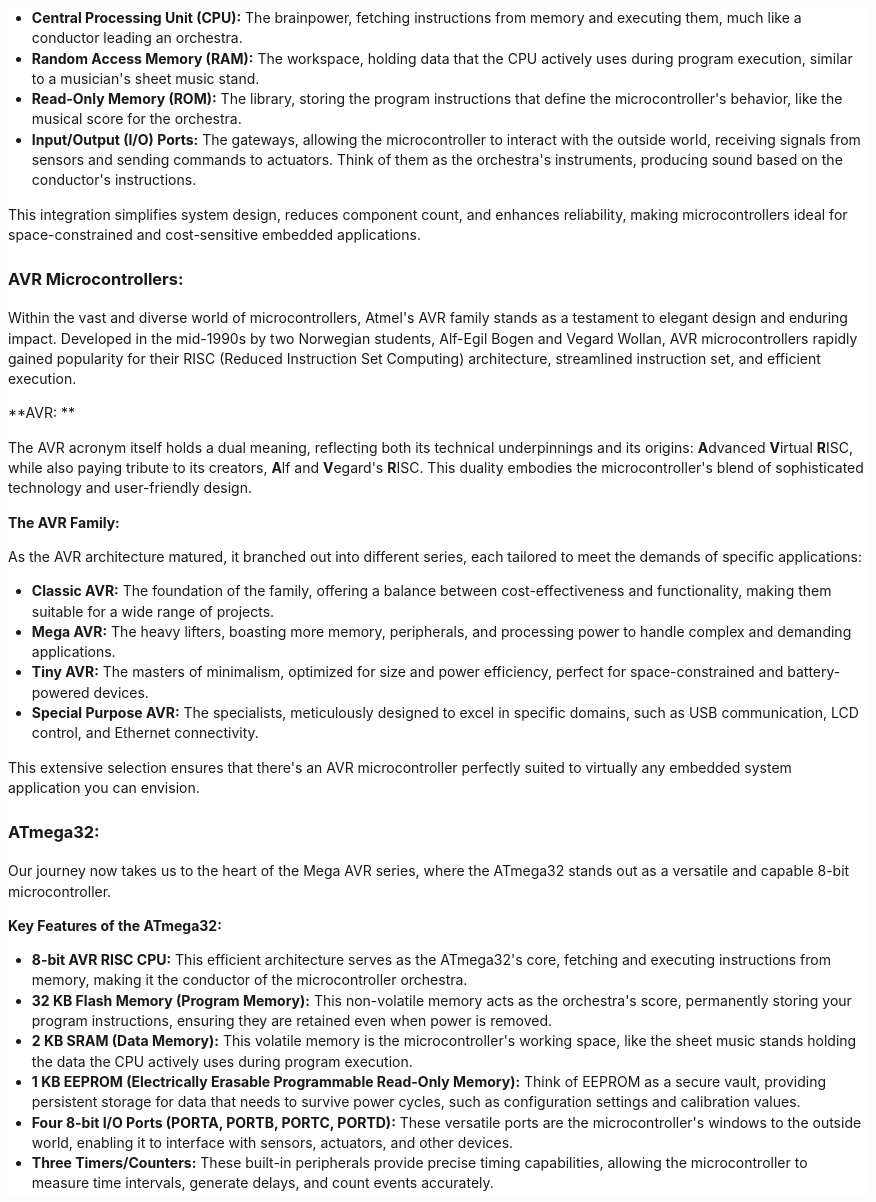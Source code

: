 - **Central Processing Unit (CPU):** The brainpower, fetching instructions from memory and executing them, much like a conductor leading an orchestra.
- **Random Access Memory (RAM):**  The workspace, holding data that the CPU actively uses during program execution, similar to a musician's sheet music stand.
- **Read-Only Memory (ROM):** The library, storing the program instructions that define the microcontroller's behavior, like the musical score for the orchestra.
- **Input/Output (I/O) Ports:** The gateways, allowing the microcontroller to interact with the outside world, receiving signals from sensors and sending commands to actuators. Think of them as the orchestra's instruments, producing sound based on the conductor's instructions. 

This integration simplifies system design, reduces component count, and enhances reliability, making microcontrollers ideal for space-constrained and cost-sensitive embedded applications.

### AVR Microcontrollers:

Within the vast and diverse world of microcontrollers, Atmel's AVR family stands as a testament to elegant design and enduring impact. Developed in the mid-1990s by two Norwegian students, Alf-Egil Bogen and Vegard Wollan, AVR microcontrollers rapidly gained popularity for their RISC (Reduced Instruction Set Computing) architecture, streamlined instruction set, and efficient execution.

**AVR: **

The AVR acronym itself holds a dual meaning, reflecting both its technical underpinnings and its origins: **A**dvanced **V**irtual **R**ISC, while also paying tribute to its creators, **A**lf and **V**egard's **R**ISC. This duality embodies the microcontroller's blend of sophisticated technology and user-friendly design.

**The AVR Family:**

As the AVR architecture matured, it branched out into different series, each tailored to meet the demands of specific applications:

- **Classic AVR:** The foundation of the family, offering a balance between cost-effectiveness and functionality, making them suitable for a wide range of projects.
- **Mega AVR:** The heavy lifters, boasting more memory, peripherals, and processing power to handle complex and demanding applications.
- **Tiny AVR:** The masters of minimalism, optimized for size and power efficiency, perfect for space-constrained and battery-powered devices.
- **Special Purpose AVR:**  The specialists, meticulously designed to excel in specific domains, such as USB communication, LCD control, and Ethernet connectivity.

This extensive selection ensures that there's an AVR microcontroller perfectly suited to virtually any embedded system application you can envision.

### ATmega32:

Our journey now takes us to the heart of the Mega AVR series, where the ATmega32 stands out as a versatile and capable 8-bit microcontroller.

**Key Features of the ATmega32:**

- **8-bit AVR RISC CPU:** This efficient architecture serves as the ATmega32's core, fetching and executing instructions from memory, making it the conductor of the microcontroller orchestra.
- **32 KB Flash Memory (Program Memory):**  This non-volatile memory acts as the orchestra's score, permanently storing your program instructions, ensuring they are retained even when power is removed. 
- **2 KB SRAM (Data Memory):**  This volatile memory is the microcontroller's working space, like the sheet music stands holding the data the CPU actively uses during program execution.
- **1 KB EEPROM (Electrically Erasable Programmable Read-Only Memory):**  Think of EEPROM as a secure vault, providing persistent storage for data that needs to survive power cycles, such as configuration settings and calibration values.
- **Four 8-bit I/O Ports (PORTA, PORTB, PORTC, PORTD):** These versatile ports are the microcontroller's windows to the outside world, enabling it to interface with sensors, actuators, and other devices.
- **Three Timers/Counters:** These built-in peripherals provide precise timing capabilities, allowing the microcontroller to measure time intervals, generate delays, and count events accurately.
